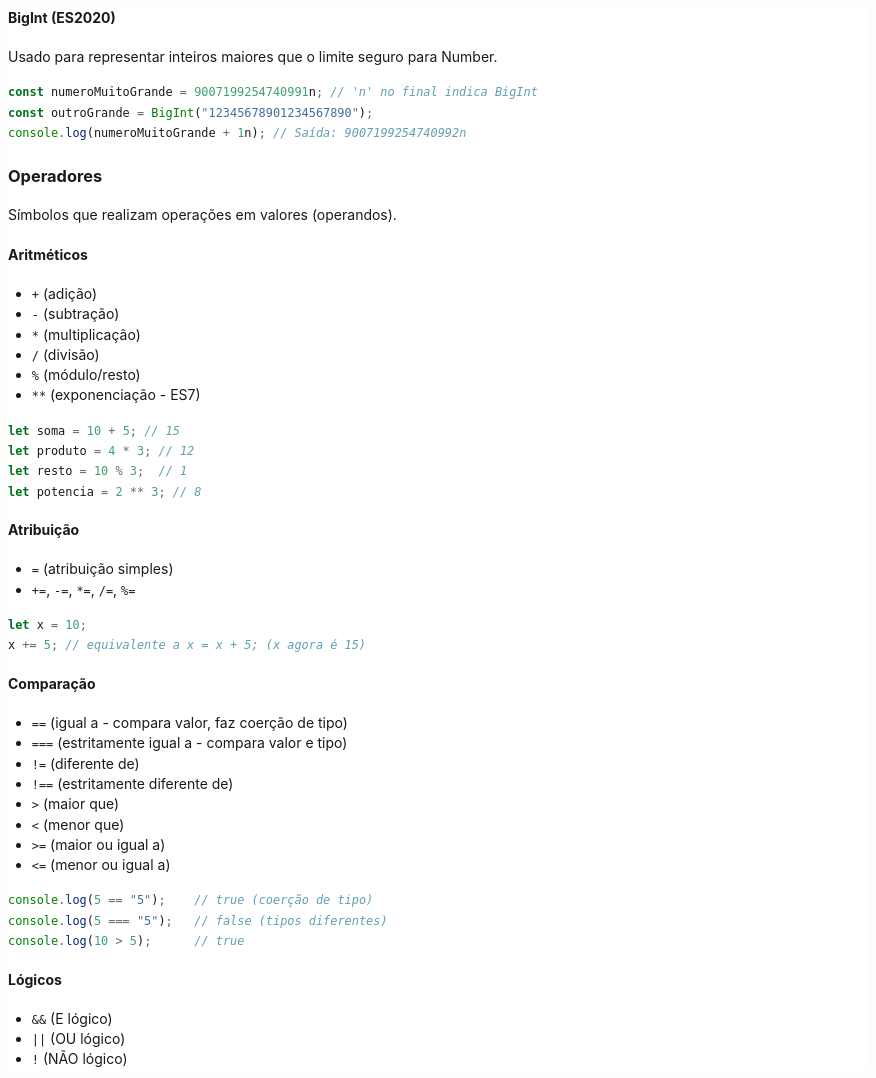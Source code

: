#### BigInt (ES2020)
Usado para representar inteiros maiores que o limite seguro para Number.

```javascript
const numeroMuitoGrande = 9007199254740991n; // 'n' no final indica BigInt
const outroGrande = BigInt("12345678901234567890");
console.log(numeroMuitoGrande + 1n); // Saída: 9007199254740992n
```

### Operadores

Símbolos que realizam operações em valores (operandos).

#### Aritméticos
- `+` (adição)
- `-` (subtração)
- `*` (multiplicação)
- `/` (divisão)
- `%` (módulo/resto)
- `**` (exponenciação - ES7)

```javascript
let soma = 10 + 5; // 15
let produto = 4 * 3; // 12
let resto = 10 % 3;  // 1
let potencia = 2 ** 3; // 8
```

#### Atribuição
- `=` (atribuição simples)
- `+=`, `-=`, `*=`, `/=`, `%=`

```javascript
let x = 10;
x += 5; // equivalente a x = x + 5; (x agora é 15)
```

#### Comparação
- `==` (igual a - compara valor, faz coerção de tipo)
- `===` (estritamente igual a - compara valor e tipo)
- `!=` (diferente de)
- `!==` (estritamente diferente de)
- `>` (maior que)
- `<` (menor que)
- `>=` (maior ou igual a)
- `<=` (menor ou igual a)

```javascript
console.log(5 == "5");    // true (coerção de tipo)
console.log(5 === "5");   // false (tipos diferentes)
console.log(10 > 5);      // true
```

#### Lógicos
- `&&` (E lógico)
- `||` (OU lógico)
- `!` (NÃO lógico)
